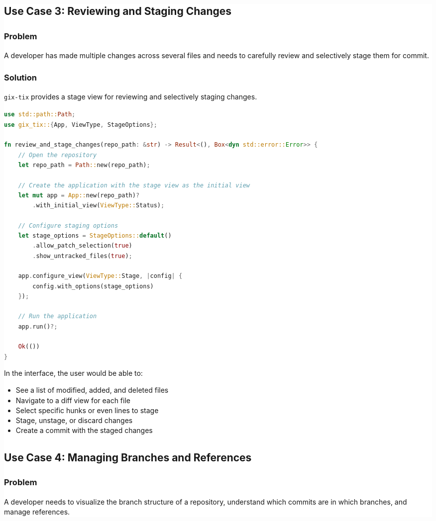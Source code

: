 ## Use Case 3: Reviewing and Staging Changes

### Problem

A developer has made multiple changes across several files and needs to carefully review and selectively stage them for commit.

### Solution

`gix-tix` provides a stage view for reviewing and selectively staging changes.

```rust
use std::path::Path;
use gix_tix::{App, ViewType, StageOptions};

fn review_and_stage_changes(repo_path: &str) -> Result<(), Box<dyn std::error::Error>> {
    // Open the repository
    let repo_path = Path::new(repo_path);
    
    // Create the application with the stage view as the initial view
    let mut app = App::new(repo_path)?
        .with_initial_view(ViewType::Status);
    
    // Configure staging options
    let stage_options = StageOptions::default()
        .allow_patch_selection(true)
        .show_untracked_files(true);
    
    app.configure_view(ViewType::Stage, |config| {
        config.with_options(stage_options)
    });
    
    // Run the application
    app.run()?;
    
    Ok(())
}
```

In the interface, the user would be able to:

- See a list of modified, added, and deleted files
- Navigate to a diff view for each file
- Select specific hunks or even lines to stage
- Stage, unstage, or discard changes
- Create a commit with the staged changes

## Use Case 4: Managing Branches and References

### Problem

A developer needs to visualize the branch structure of a repository, understand which commits are in which branches, and manage references.
